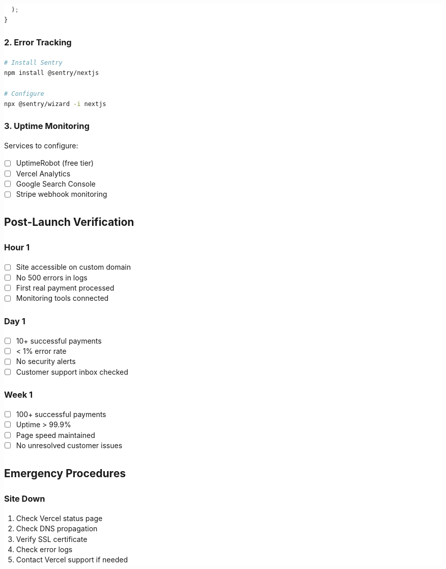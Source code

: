 ```javascript
  );
}
```

### 2. Error Tracking

```bash
# Install Sentry
npm install @sentry/nextjs

# Configure
npx @sentry/wizard -i nextjs
```

### 3. Uptime Monitoring

Services to configure:
- [ ] UptimeRobot (free tier)
- [ ] Vercel Analytics
- [ ] Google Search Console
- [ ] Stripe webhook monitoring

## Post-Launch Verification

### Hour 1
- [ ] Site accessible on custom domain
- [ ] No 500 errors in logs
- [ ] First real payment processed
- [ ] Monitoring tools connected

### Day 1
- [ ] 10+ successful payments
- [ ] < 1% error rate
- [ ] No security alerts
- [ ] Customer support inbox checked

### Week 1
- [ ] 100+ successful payments
- [ ] Uptime > 99.9%
- [ ] Page speed maintained
- [ ] No unresolved customer issues

## Emergency Procedures

### Site Down
1. Check Vercel status page
2. Check DNS propagation
3. Verify SSL certificate
4. Check error logs
5. Contact Vercel support if needed
